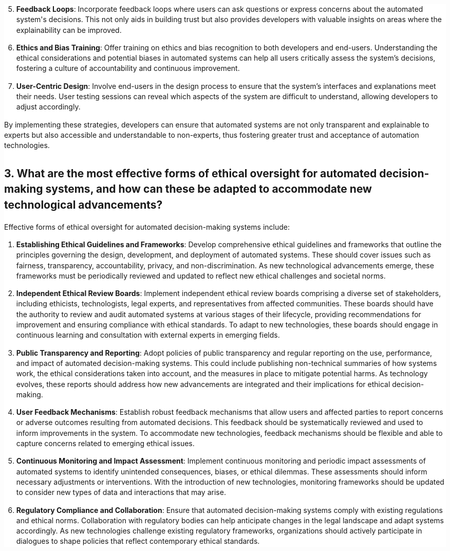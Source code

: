 5. **Feedback Loops**: Incorporate feedback loops where users can ask questions or express concerns about the automated system's decisions. This not only aids in building trust but also provides developers with valuable insights on areas where the explainability can be improved.

6. **Ethics and Bias Training**: Offer training on ethics and bias recognition to both developers and end-users. Understanding the ethical considerations and potential biases in automated systems can help all users critically assess the system’s decisions, fostering a culture of accountability and continuous improvement.

7. **User-Centric Design**: Involve end-users in the design process to ensure that the system’s interfaces and explanations meet their needs. User testing sessions can reveal which aspects of the system are difficult to understand, allowing developers to adjust accordingly.

By implementing these strategies, developers can ensure that automated systems are not only transparent and explainable to experts but also accessible and understandable to non-experts, thus fostering greater trust and acceptance of automation technologies.

## 3. What are the most effective forms of ethical oversight for automated decision-making systems, and how can these be adapted to accommodate new technological advancements?

Effective forms of ethical oversight for automated decision-making systems include:

1. **Establishing Ethical Guidelines and Frameworks**: Develop comprehensive ethical guidelines and frameworks that outline the principles governing the design, development, and deployment of automated systems. These should cover issues such as fairness, transparency, accountability, privacy, and non-discrimination. As new technological advancements emerge, these frameworks must be periodically reviewed and updated to reflect new ethical challenges and societal norms.

2. **Independent Ethical Review Boards**: Implement independent ethical review boards comprising a diverse set of stakeholders, including ethicists, technologists, legal experts, and representatives from affected communities. These boards should have the authority to review and audit automated systems at various stages of their lifecycle, providing recommendations for improvement and ensuring compliance with ethical standards. To adapt to new technologies, these boards should engage in continuous learning and consultation with external experts in emerging fields.

3. **Public Transparency and Reporting**: Adopt policies of public transparency and regular reporting on the use, performance, and impact of automated decision-making systems. This could include publishing non-technical summaries of how systems work, the ethical considerations taken into account, and the measures in place to mitigate potential harms. As technology evolves, these reports should address how new advancements are integrated and their implications for ethical decision-making.

4. **User Feedback Mechanisms**: Establish robust feedback mechanisms that allow users and affected parties to report concerns or adverse outcomes resulting from automated decisions. This feedback should be systematically reviewed and used to inform improvements in the system. To accommodate new technologies, feedback mechanisms should be flexible and able to capture concerns related to emerging ethical issues.

5. **Continuous Monitoring and Impact Assessment**: Implement continuous monitoring and periodic impact assessments of automated systems to identify unintended consequences, biases, or ethical dilemmas. These assessments should inform necessary adjustments or interventions. With the introduction of new technologies, monitoring frameworks should be updated to consider new types of data and interactions that may arise.

6. **Regulatory Compliance and Collaboration**: Ensure that automated decision-making systems comply with existing regulations and ethical norms. Collaboration with regulatory bodies can help anticipate changes in the legal landscape and adapt systems accordingly. As new technologies challenge existing regulatory frameworks, organizations should actively participate in dialogues to shape policies that reflect contemporary ethical standards.
